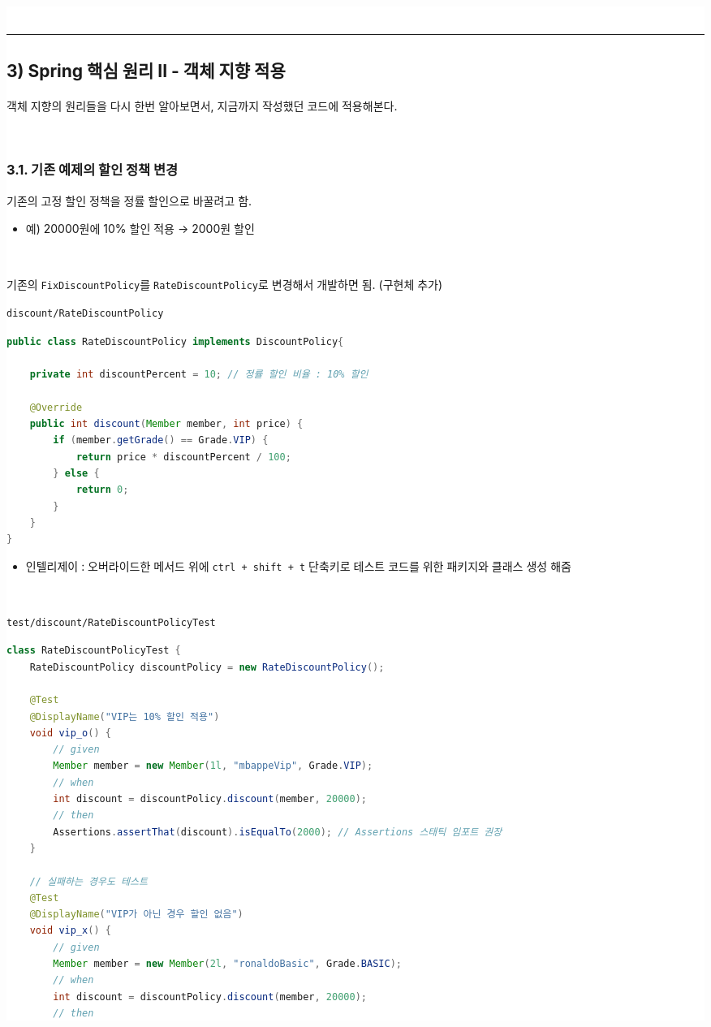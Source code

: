 <br>

---

## 3) Spring 핵심 원리 II - 객체 지향 적용

객체 지향의 원리들을 다시 한번 알아보면서, 지금까지 작성했던 코드에 적용해본다.

<br>

### 3.1. 기존 예제의 할인 정책 변경

기존의 고정 할인 정책을 정률 할인으로 바꿀려고 함.

* 예) 20000원에 10% 할인 적용 → 2000원 할인

<br>

기존의 ```FixDiscountPolicy```를 ```RateDiscountPolicy```로 변경해서 개발하면 됨. (구현체 추가)

```discount/RateDiscountPolicy```

```java
public class RateDiscountPolicy implements DiscountPolicy{

    private int discountPercent = 10; // 정률 할인 비율 : 10% 할인

    @Override
    public int discount(Member member, int price) {
        if (member.getGrade() == Grade.VIP) {
            return price * discountPercent / 100;
        } else {
            return 0;
        }
    }
}
```

* 인텔리제이 : 오버라이드한 메서드 위에 ```ctrl + shift + t``` 단축키로 테스트 코드를 위한 패키지와 클래스 생성 해줌

<br>

```test/discount/RateDiscountPolicyTest```

```java
class RateDiscountPolicyTest {
    RateDiscountPolicy discountPolicy = new RateDiscountPolicy();

    @Test
    @DisplayName("VIP는 10% 할인 적용")
    void vip_o() {
        // given
        Member member = new Member(1l, "mbappeVip", Grade.VIP);
        // when
        int discount = discountPolicy.discount(member, 20000);
        // then
        Assertions.assertThat(discount).isEqualTo(2000); // Assertions 스태틱 임포트 권장
    }

    // 실패하는 경우도 테스트
    @Test
    @DisplayName("VIP가 아닌 경우 할인 없음")
    void vip_x() {
        // given
        Member member = new Member(2l, "ronaldoBasic", Grade.BASIC);
        // when
        int discount = discountPolicy.discount(member, 20000);
        // then
```